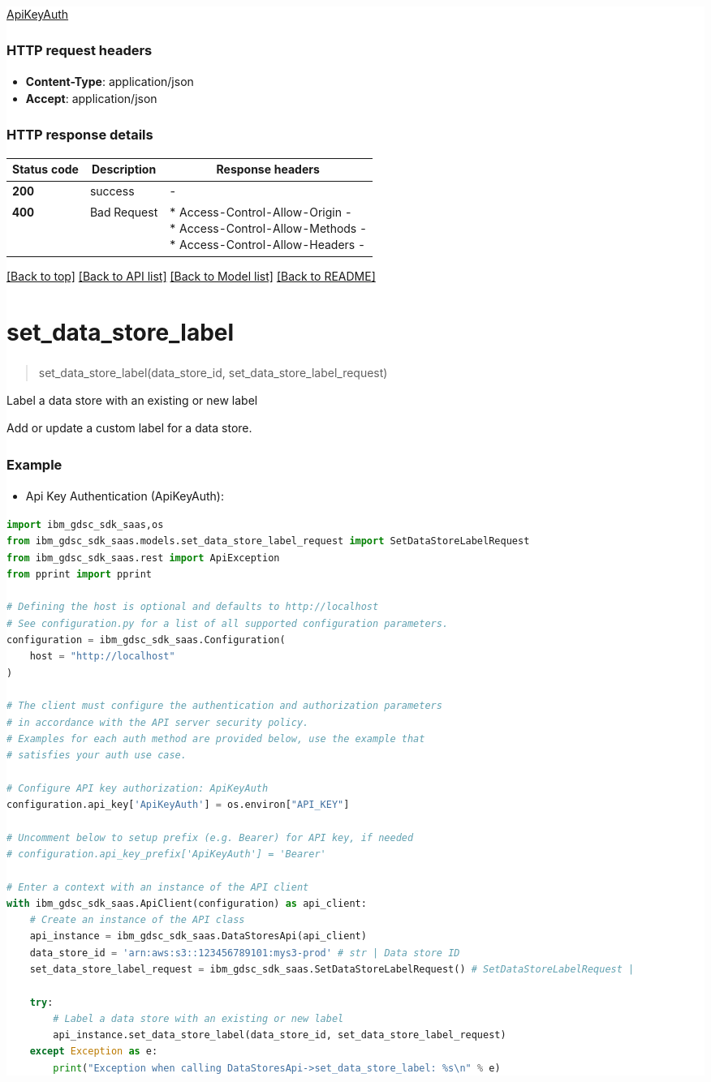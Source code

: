 [ApiKeyAuth](../README.md#ApiKeyAuth)

### HTTP request headers

 - **Content-Type**: application/json
 - **Accept**: application/json

### HTTP response details

| Status code | Description | Response headers |
|-------------|-------------|------------------|
**200** | success |  -  |
**400** | Bad Request |  * Access-Control-Allow-Origin -  <br>  * Access-Control-Allow-Methods -  <br>  * Access-Control-Allow-Headers -  <br>  |

[[Back to top]](#) [[Back to API list]](../README.md#documentation-for-api-endpoints) [[Back to Model list]](../README.md#documentation-for-models) [[Back to README]](../README.md)

# **set_data_store_label**
> set_data_store_label(data_store_id, set_data_store_label_request)

Label a data store with an existing or new label

Add or update a custom label for a data store.

### Example

* Api Key Authentication (ApiKeyAuth):

```python
import ibm_gdsc_sdk_saas,os
from ibm_gdsc_sdk_saas.models.set_data_store_label_request import SetDataStoreLabelRequest
from ibm_gdsc_sdk_saas.rest import ApiException
from pprint import pprint

# Defining the host is optional and defaults to http://localhost
# See configuration.py for a list of all supported configuration parameters.
configuration = ibm_gdsc_sdk_saas.Configuration(
    host = "http://localhost"
)

# The client must configure the authentication and authorization parameters
# in accordance with the API server security policy.
# Examples for each auth method are provided below, use the example that
# satisfies your auth use case.

# Configure API key authorization: ApiKeyAuth
configuration.api_key['ApiKeyAuth'] = os.environ["API_KEY"]

# Uncomment below to setup prefix (e.g. Bearer) for API key, if needed
# configuration.api_key_prefix['ApiKeyAuth'] = 'Bearer'

# Enter a context with an instance of the API client
with ibm_gdsc_sdk_saas.ApiClient(configuration) as api_client:
    # Create an instance of the API class
    api_instance = ibm_gdsc_sdk_saas.DataStoresApi(api_client)
    data_store_id = 'arn:aws:s3::123456789101:mys3-prod' # str | Data store ID
    set_data_store_label_request = ibm_gdsc_sdk_saas.SetDataStoreLabelRequest() # SetDataStoreLabelRequest | 

    try:
        # Label a data store with an existing or new label
        api_instance.set_data_store_label(data_store_id, set_data_store_label_request)
    except Exception as e:
        print("Exception when calling DataStoresApi->set_data_store_label: %s\n" % e)
```